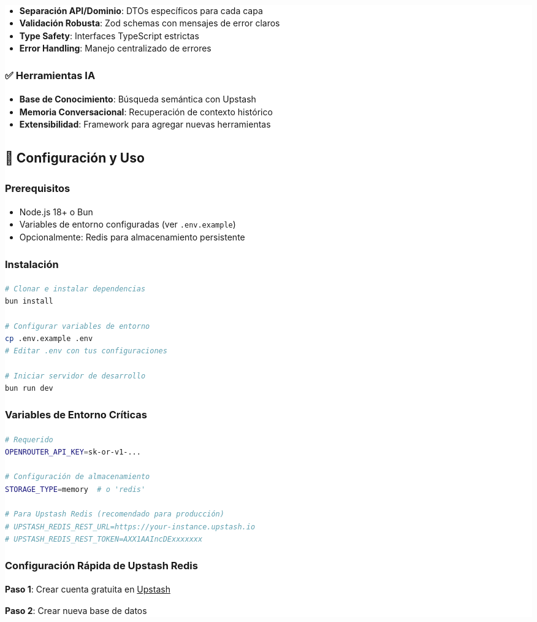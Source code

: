- **Separación API/Dominio**: DTOs específicos para cada capa
- **Validación Robusta**: Zod schemas con mensajes de error claros
- **Type Safety**: Interfaces TypeScript estrictas
- **Error Handling**: Manejo centralizado de errores

### ✅ Herramientas IA

- **Base de Conocimiento**: Búsqueda semántica con Upstash
- **Memoria Conversacional**: Recuperación de contexto histórico
- **Extensibilidad**: Framework para agregar nuevas herramientas

## 🔧 Configuración y Uso

### Prerequisitos

- Node.js 18+ o Bun
- Variables de entorno configuradas (ver `.env.example`)
- Opcionalmente: Redis para almacenamiento persistente

### Instalación

```bash
# Clonar e instalar dependencias
bun install

# Configurar variables de entorno
cp .env.example .env
# Editar .env con tus configuraciones

# Iniciar servidor de desarrollo
bun run dev
```

### Variables de Entorno Críticas

```bash
# Requerido
OPENROUTER_API_KEY=sk-or-v1-...

# Configuración de almacenamiento
STORAGE_TYPE=memory  # o 'redis'

# Para Upstash Redis (recomendado para producción)
# UPSTASH_REDIS_REST_URL=https://your-instance.upstash.io
# UPSTASH_REDIS_REST_TOKEN=AXX1AAIncDExxxxxxx
```

### Configuración Rápida de Upstash Redis

**Paso 1**: Crear cuenta gratuita en [Upstash](https://console.upstash.com/redis)

**Paso 2**: Crear nueva base de datos
